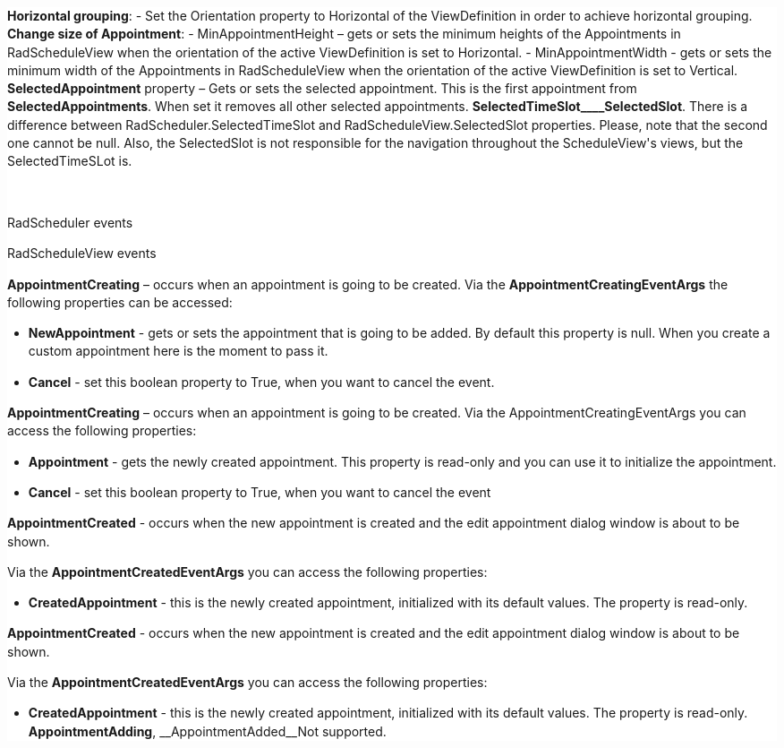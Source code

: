               

__Horizontal grouping__:
              - Set the Orientation property to Horizontal of the ViewDefinition in order to achieve horizontal grouping.
            __Change size of Appointment__:
              - MinAppointmentHeight – gets or sets the minimum heights of the Appointments in RadScheduleView when the orientation of the active ViewDefinition is set to Horizontal.
              - MinAppointmentWidth - gets or sets the minimum width of the Appointments in RadScheduleView when the orientation of the active ViewDefinition is set to Vertical.
            __SelectedAppointment__ property – Gets or sets the selected appointment. This is the first appointment from __SelectedAppointments__. When set it removes all other selected appointments.
            __SelectedTimeSlot____SelectedSlot__. There is a difference between RadScheduler.SelectedTimeSlot and RadScheduleView.SelectedSlot properties. Please, note that the second one cannot be null. Also, the SelectedSlot is not responsible for the navigation throughout the ScheduleView's views, but the SelectedTimeSLot is.
            

 

RadScheduler events

RadScheduleView events

__AppointmentCreating__ – occurs when an appointment is going to be created. Via the __AppointmentCreatingEventArgs__ the following properties can be accessed:
              

* __NewAppointment__ - gets or sets the appointment that is going to be added. By default this property is null. When you create a custom appointment here is the moment to pass it.
                

* __Cancel__ - set this boolean property to True, when you want to cancel the event.
                

__AppointmentCreating__ – occurs when an appointment is going to be created. Via the AppointmentCreatingEventArgs you can access the following properties:
              

* __Appointment__ - gets the newly created appointment. This property is read-only and you can use it to initialize the appointment.
                

* __Cancel__ - set this boolean property to True, when you want to cancel the event
                

__AppointmentCreated__ - occurs when the new appointment is created and the edit appointment dialog window is about to be shown.
              

Via the __AppointmentCreatedEventArgs__ you can access the following properties:
              

* __CreatedAppointment__ - this is the newly created appointment, initialized with its default values. The property is read-only.
                

__AppointmentCreated__ - occurs when the new appointment is created and the edit appointment dialog window is about to be shown.
              

Via the __AppointmentCreatedEventArgs__ you can access the following properties:
              

* __CreatedAppointment__ - this is the newly created appointment, initialized with its default values. The property is read-only.
                __AppointmentAdding__, __AppointmentAdded__Not supported.
